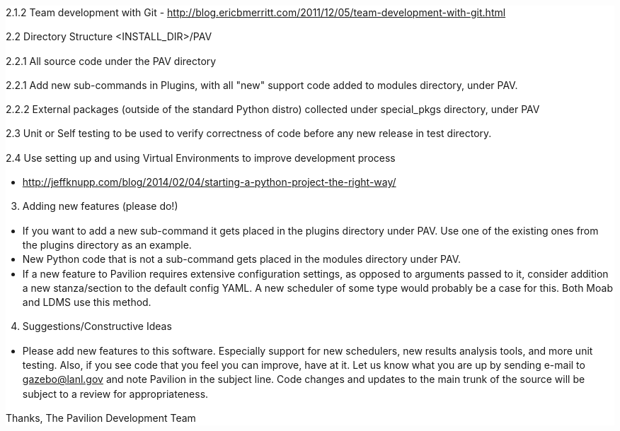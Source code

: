 2.1.2  Team development with Git - http://blog.ericbmerritt.com/2011/12/05/team-development-with-git.html

2.2 Directory Structure <INSTALL_DIR>/PAV

2.2.1 All source code under the PAV directory

2.2.1 Add new sub-commands in Plugins, with all "new" support code added to modules directory, under PAV.  

2.2.2 External packages (outside of the standard Python distro) collected under special_pkgs directory, under PAV 

2.3 Unit or Self testing to be used to verify correctness of code before any new release in test directory.

2.4 Use setting up and using Virtual Environments to improve development process 

 - http://jeffknupp.com/blog/2014/02/04/starting-a-python-project-the-right-way/ 

3. Adding new features (please do!)

 - If you want to add a new sub-command it gets placed in the plugins directory under PAV.
   Use one of the existing ones from the plugins directory as an example.
 - New Python code that is not a sub-command gets placed in the modules directory under PAV.
 - If a new feature to Pavilion requires extensive configuration settings, as opposed to arguments passed to it, 
   consider addition a new stanza/section to the default config YAML. A new scheduler of some type would probably
   be a case for this. Both Moab and LDMS use this method. 

4. Suggestions/Constructive Ideas

 - Please add new features to this software. Especially support for new schedulers, new results analysis tools, and
   more unit testing. Also, if you see code that you feel you can improve, have at it. Let us know what you are up by
   sending e-mail to gazebo@lanl.gov and note Pavilion in the subject line.  Code changes and updates to the main trunk of
   the source will be subject to a review for appropriateness.

Thanks,
The Pavilion Development Team
